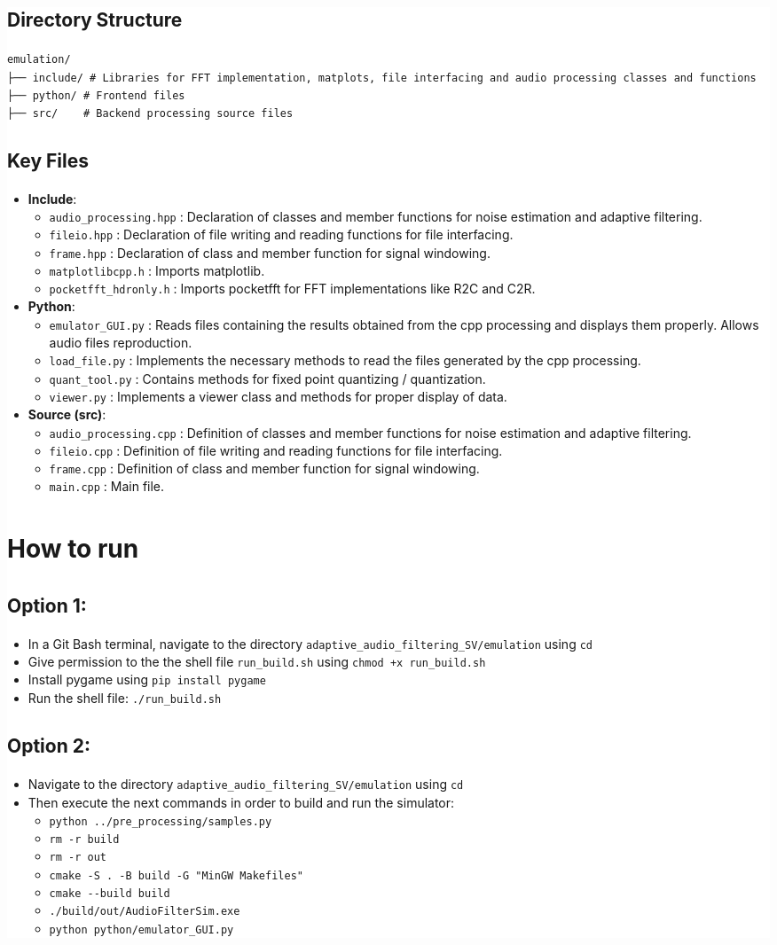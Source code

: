 ## Directory Structure
```
emulation/
├── include/ # Libraries for FFT implementation, matplots, file interfacing and audio processing classes and functions
├── python/ # Frontend files       
├── src/    # Backend processing source files
```

## Key Files
- **Include**:
  - `audio_processing.hpp` : Declaration of classes and member functions for noise estimation and adaptive filtering.
  - `fileio.hpp` : Declaration of file writing and reading functions for file interfacing.
  - `frame.hpp` : Declaration of class and member function for signal windowing.
  - `matplotlibcpp.h` : Imports matplotlib.
  - `pocketfft_hdronly.h` : Imports pocketfft for FFT implementations like R2C and C2R.
- **Python**:
  - `emulator_GUI.py` : Reads files containing the results obtained from the cpp processing and displays them properly. Allows audio files reproduction.
  - `load_file.py` : Implements the necessary methods to read the files generated by the cpp processing.
  - `quant_tool.py` : Contains methods for fixed point quantizing / quantization.
  - `viewer.py` : Implements a viewer class and methods for proper display of data.
- **Source (src)**:
  - `audio_processing.cpp` : Definition of classes and member functions for noise estimation and adaptive filtering.
  - `fileio.cpp` : Definition of file writing and reading functions for file interfacing.
  - `frame.cpp` : Definition of class and member function for signal windowing.
  - `main.cpp` : Main file.

# How to run
## Option 1:
- In a Git Bash terminal, navigate to the directory `adaptive_audio_filtering_SV/emulation` using `cd`
- Give permission to the the shell file `run_build.sh` using `chmod +x run_build.sh`
- Install pygame using `pip install pygame`
- Run the shell file: `./run_build.sh`
## Option 2:
- Navigate to the directory `adaptive_audio_filtering_SV/emulation` using `cd`
- Then execute the next commands in order to build and run the simulator:
  - `python ../pre_processing/samples.py`
  - `rm -r build`
  - `rm -r out`
  - `cmake -S . -B build -G "MinGW Makefiles"`
  - `cmake --build build`
  - `./build/out/AudioFilterSim.exe`
  - `python python/emulator_GUI.py`